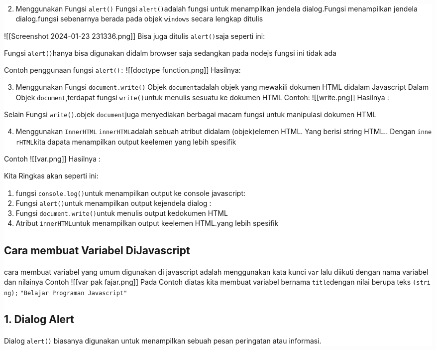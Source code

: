 2. Menggunakan Fungsi `alert()`
Fungsi `alert()`adalah fungsi untuk menampilkan jendela dialog.Fungsi menampilkan jendela dialog.fungsi sebenarnya berada pada objek `windows` secara lengkap ditulis

![[Screenshot 2024-01-23 231336.png]]
Bisa juga ditulis `alert()`saja seperti ini:


Fungsi `alert()`hanya bisa digunakan didalm browser saja sedangkan pada nodejs fungsi ini tidak ada


Contoh penggunaan fungsi `alert():`
![[doctype function.png]]
Hasilnya:


3. Menggunakan Fungsi 
`document.write()`
Objek `document`adalah objek yang mewakili dokumen HTML didalam Javascript Dalam Objek `document`,terdapat fungsi `write()`untuk menulis sesuatu ke dokumen HTML
Contoh:
![[write.png]]
Hasilnya :   


Selain Fungsi `write()`.objek `document`juga menyediakan berbagai macam fungsi untuk manipulasi dokumen HTML

4. Menggunakan `InnerHTML`
`innerHTML`adalah sebuah atribut didalam (objek)elemen HTML. Yang berisi string HTML..
Dengan `innerHTML`kita dapata menampilkan output keelemen yang lebih spesifik

Contoh
![[var.png]]
Hasilnya :  


Kita Ringkas akan seperti ini:
1. fungsi `console.log()`untuk menampilkan output ke console javascript:
2. Fungsi `alert()`untuk menampilkan output kejendela dialog :  
3. Fungsi `document.write()`untuk menulis output kedokumen HTML 
4. Atribut `innerHTML`untuk menampilkan output keelemen HTML.yang lebih spesifik

## Cara membuat Variabel DiJavascript
cara membuat variabel yang umum digunakan di javascript adalah menggunakan kata kunci `var` lalu diikuti dengan nama variabel dan nilainya 
Contoh
![[var pak fajar.png]]
Pada Contoh diatas kita membuat variabel bernama `title`dengan nilai berupa teks `(string);` `"Belajar Programan Javascript"`
## 1. Dialog Alert

Dialog `alert()` biasanya digunakan untuk menampilkan sebuah pesan peringatan atau informasi.
